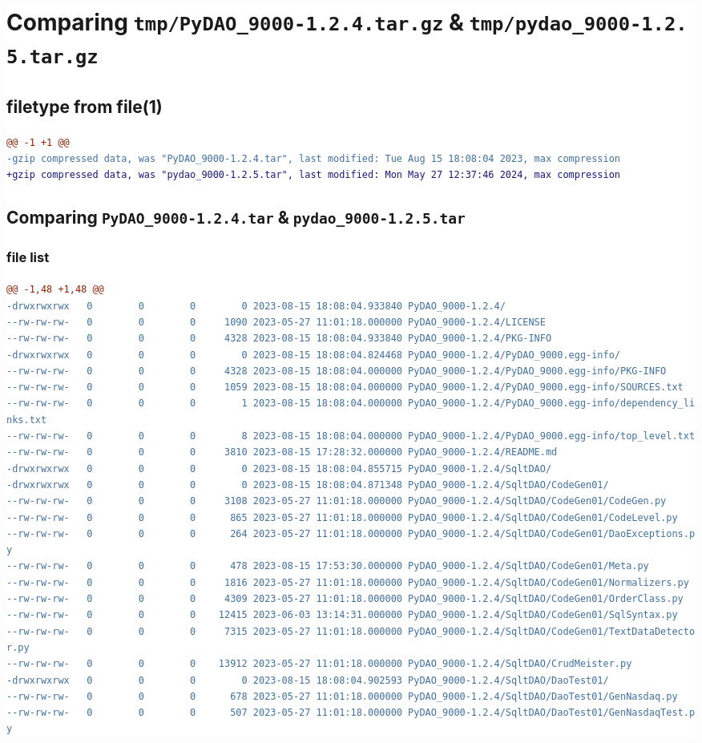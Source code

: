 # Comparing `tmp/PyDAO_9000-1.2.4.tar.gz` & `tmp/pydao_9000-1.2.5.tar.gz`

## filetype from file(1)

```diff
@@ -1 +1 @@
-gzip compressed data, was "PyDAO_9000-1.2.4.tar", last modified: Tue Aug 15 18:08:04 2023, max compression
+gzip compressed data, was "pydao_9000-1.2.5.tar", last modified: Mon May 27 12:37:46 2024, max compression
```

## Comparing `PyDAO_9000-1.2.4.tar` & `pydao_9000-1.2.5.tar`

### file list

```diff
@@ -1,48 +1,48 @@
-drwxrwxrwx   0        0        0        0 2023-08-15 18:08:04.933840 PyDAO_9000-1.2.4/
--rw-rw-rw-   0        0        0     1090 2023-05-27 11:01:18.000000 PyDAO_9000-1.2.4/LICENSE
--rw-rw-rw-   0        0        0     4328 2023-08-15 18:08:04.933840 PyDAO_9000-1.2.4/PKG-INFO
-drwxrwxrwx   0        0        0        0 2023-08-15 18:08:04.824468 PyDAO_9000-1.2.4/PyDAO_9000.egg-info/
--rw-rw-rw-   0        0        0     4328 2023-08-15 18:08:04.000000 PyDAO_9000-1.2.4/PyDAO_9000.egg-info/PKG-INFO
--rw-rw-rw-   0        0        0     1059 2023-08-15 18:08:04.000000 PyDAO_9000-1.2.4/PyDAO_9000.egg-info/SOURCES.txt
--rw-rw-rw-   0        0        0        1 2023-08-15 18:08:04.000000 PyDAO_9000-1.2.4/PyDAO_9000.egg-info/dependency_links.txt
--rw-rw-rw-   0        0        0        8 2023-08-15 18:08:04.000000 PyDAO_9000-1.2.4/PyDAO_9000.egg-info/top_level.txt
--rw-rw-rw-   0        0        0     3810 2023-08-15 17:28:32.000000 PyDAO_9000-1.2.4/README.md
-drwxrwxrwx   0        0        0        0 2023-08-15 18:08:04.855715 PyDAO_9000-1.2.4/SqltDAO/
-drwxrwxrwx   0        0        0        0 2023-08-15 18:08:04.871348 PyDAO_9000-1.2.4/SqltDAO/CodeGen01/
--rw-rw-rw-   0        0        0     3108 2023-05-27 11:01:18.000000 PyDAO_9000-1.2.4/SqltDAO/CodeGen01/CodeGen.py
--rw-rw-rw-   0        0        0      865 2023-05-27 11:01:18.000000 PyDAO_9000-1.2.4/SqltDAO/CodeGen01/CodeLevel.py
--rw-rw-rw-   0        0        0      264 2023-05-27 11:01:18.000000 PyDAO_9000-1.2.4/SqltDAO/CodeGen01/DaoExceptions.py
--rw-rw-rw-   0        0        0      478 2023-08-15 17:53:30.000000 PyDAO_9000-1.2.4/SqltDAO/CodeGen01/Meta.py
--rw-rw-rw-   0        0        0     1816 2023-05-27 11:01:18.000000 PyDAO_9000-1.2.4/SqltDAO/CodeGen01/Normalizers.py
--rw-rw-rw-   0        0        0     4309 2023-05-27 11:01:18.000000 PyDAO_9000-1.2.4/SqltDAO/CodeGen01/OrderClass.py
--rw-rw-rw-   0        0        0    12415 2023-06-03 13:14:31.000000 PyDAO_9000-1.2.4/SqltDAO/CodeGen01/SqlSyntax.py
--rw-rw-rw-   0        0        0     7315 2023-05-27 11:01:18.000000 PyDAO_9000-1.2.4/SqltDAO/CodeGen01/TextDataDetector.py
--rw-rw-rw-   0        0        0    13912 2023-05-27 11:01:18.000000 PyDAO_9000-1.2.4/SqltDAO/CrudMeister.py
-drwxrwxrwx   0        0        0        0 2023-08-15 18:08:04.902593 PyDAO_9000-1.2.4/SqltDAO/DaoTest01/
--rw-rw-rw-   0        0        0      678 2023-05-27 11:01:18.000000 PyDAO_9000-1.2.4/SqltDAO/DaoTest01/GenNasdaq.py
--rw-rw-rw-   0        0        0      507 2023-05-27 11:01:18.000000 PyDAO_9000-1.2.4/SqltDAO/DaoTest01/GenNasdaqTest.py
```